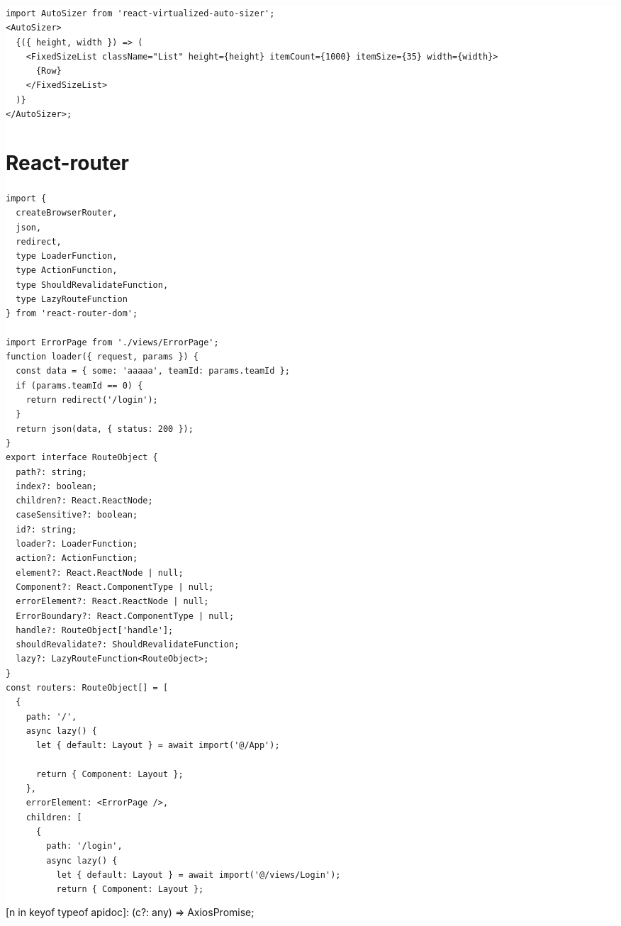 ```tsx
import AutoSizer from 'react-virtualized-auto-sizer';
<AutoSizer>
  {({ height, width }) => (
    <FixedSizeList className="List" height={height} itemCount={1000} itemSize={35} width={width}>
      {Row}
    </FixedSizeList>
  )}
</AutoSizer>;
```

# React-router

```tsx
import {
  createBrowserRouter,
  json,
  redirect,
  type LoaderFunction,
  type ActionFunction,
  type ShouldRevalidateFunction,
  type LazyRouteFunction
} from 'react-router-dom';

import ErrorPage from './views/ErrorPage';
function loader({ request, params }) {
  const data = { some: 'aaaaa', teamId: params.teamId };
  if (params.teamId == 0) {
    return redirect('/login');
  }
  return json(data, { status: 200 });
}
export interface RouteObject {
  path?: string;
  index?: boolean;
  children?: React.ReactNode;
  caseSensitive?: boolean;
  id?: string;
  loader?: LoaderFunction;
  action?: ActionFunction;
  element?: React.ReactNode | null;
  Component?: React.ComponentType | null;
  errorElement?: React.ReactNode | null;
  ErrorBoundary?: React.ComponentType | null;
  handle?: RouteObject['handle'];
  shouldRevalidate?: ShouldRevalidateFunction;
  lazy?: LazyRouteFunction<RouteObject>;
}
const routers: RouteObject[] = [
  {
    path: '/',
    async lazy() {
      let { default: Layout } = await import('@/App');

      return { Component: Layout };
    },
    errorElement: <ErrorPage />,
    children: [
      {
        path: '/login',
        async lazy() {
          let { default: Layout } = await import('@/views/Login');
          return { Component: Layout };
```

  [n in keyof typeof apidoc]: (c?: any) => AxiosPromise;